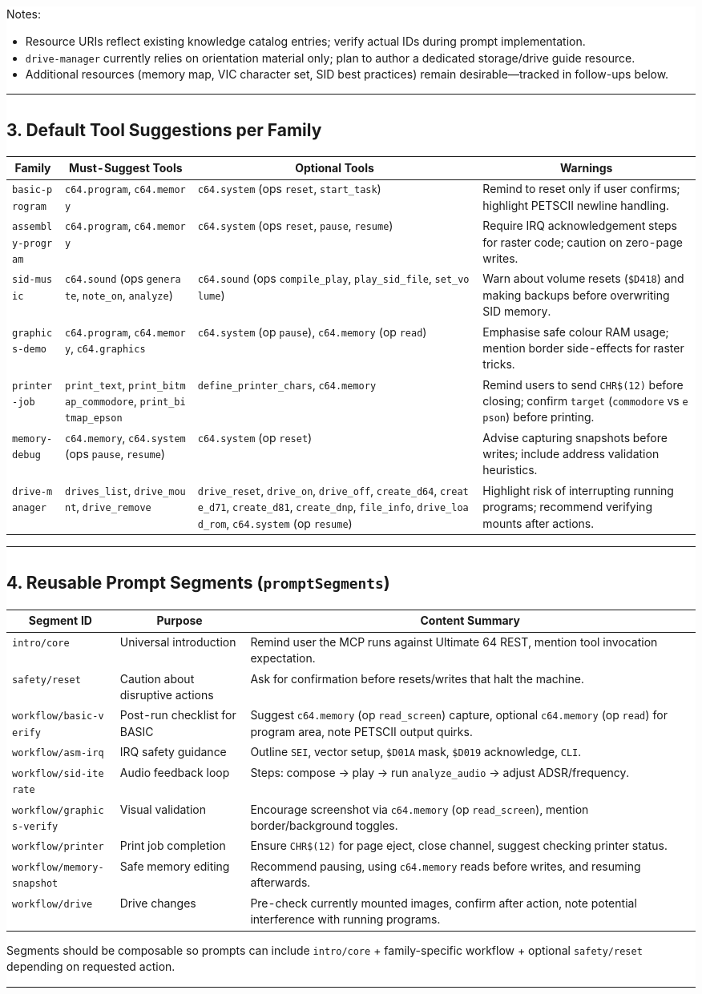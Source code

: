 Notes:

- Resource URIs reflect existing knowledge catalog entries; verify actual IDs during prompt implementation.
- `drive-manager` currently relies on orientation material only; plan to author a dedicated storage/drive guide resource.
- Additional resources (memory map, VIC character set, SID best practices) remain desirable—tracked in follow-ups below.

---

## 3. Default Tool Suggestions per Family

| Family | Must-Suggest Tools | Optional Tools | Warnings |
| --- | --- | --- | --- |
| `basic-program` | `c64.program`, `c64.memory` | `c64.system` (ops `reset`, `start_task`) | Remind to reset only if user confirms; highlight PETSCII newline handling. |
| `assembly-program` | `c64.program`, `c64.memory` | `c64.system` (ops `reset`, `pause`, `resume`) | Require IRQ acknowledgement steps for raster code; caution on zero-page writes. |
| `sid-music` | `c64.sound` (ops `generate`, `note_on`, `analyze`) | `c64.sound` (ops `compile_play`, `play_sid_file`, `set_volume`) | Warn about volume resets (`$D418`) and making backups before overwriting SID memory. |
| `graphics-demo` | `c64.program`, `c64.memory`, `c64.graphics` | `c64.system` (op `pause`), `c64.memory` (op `read`) | Emphasise safe colour RAM usage; mention border side-effects for raster tricks. |
| `printer-job` | `print_text`, `print_bitmap_commodore`, `print_bitmap_epson` | `define_printer_chars`, `c64.memory` | Remind users to send `CHR$(12)` before closing; confirm `target` (`commodore` vs `epson`) before printing. |
| `memory-debug` | `c64.memory`, `c64.system` (ops `pause`, `resume`) | `c64.system` (op `reset`) | Advise capturing snapshots before writes; include address validation heuristics. |
| `drive-manager` | `drives_list`, `drive_mount`, `drive_remove` | `drive_reset`, `drive_on`, `drive_off`, `create_d64`, `create_d71`, `create_d81`, `create_dnp`, `file_info`, `drive_load_rom`, `c64.system` (op `resume`) | Highlight risk of interrupting running programs; recommend verifying mounts after actions. |

---

## 4. Reusable Prompt Segments (`promptSegments`)

| Segment ID | Purpose | Content Summary |
| --- | --- | --- |
| `intro/core` | Universal introduction | Remind user the MCP runs against Ultimate 64 REST, mention tool invocation expectation. |
| `safety/reset` | Caution about disruptive actions | Ask for confirmation before resets/writes that halt the machine. |
| `workflow/basic-verify` | Post-run checklist for BASIC | Suggest `c64.memory` (op `read_screen`) capture, optional `c64.memory` (op `read`) for program area, note PETSCII output quirks. |
| `workflow/asm-irq` | IRQ safety guidance | Outline `SEI`, vector setup, `$D01A` mask, `$D019` acknowledge, `CLI`. |
| `workflow/sid-iterate` | Audio feedback loop | Steps: compose → play → run `analyze_audio` → adjust ADSR/frequency. |
| `workflow/graphics-verify` | Visual validation | Encourage screenshot via `c64.memory` (op `read_screen`), mention border/background toggles. |
| `workflow/printer` | Print job completion | Ensure `CHR$(12)` for page eject, close channel, suggest checking printer status. |
| `workflow/memory-snapshot` | Safe memory editing | Recommend pausing, using `c64.memory` reads before writes, and resuming afterwards. |
| `workflow/drive` | Drive changes | Pre-check currently mounted images, confirm after action, note potential interference with running programs. |

Segments should be composable so prompts can include `intro/core` + family-specific workflow + optional `safety/reset` depending on requested action.

---
